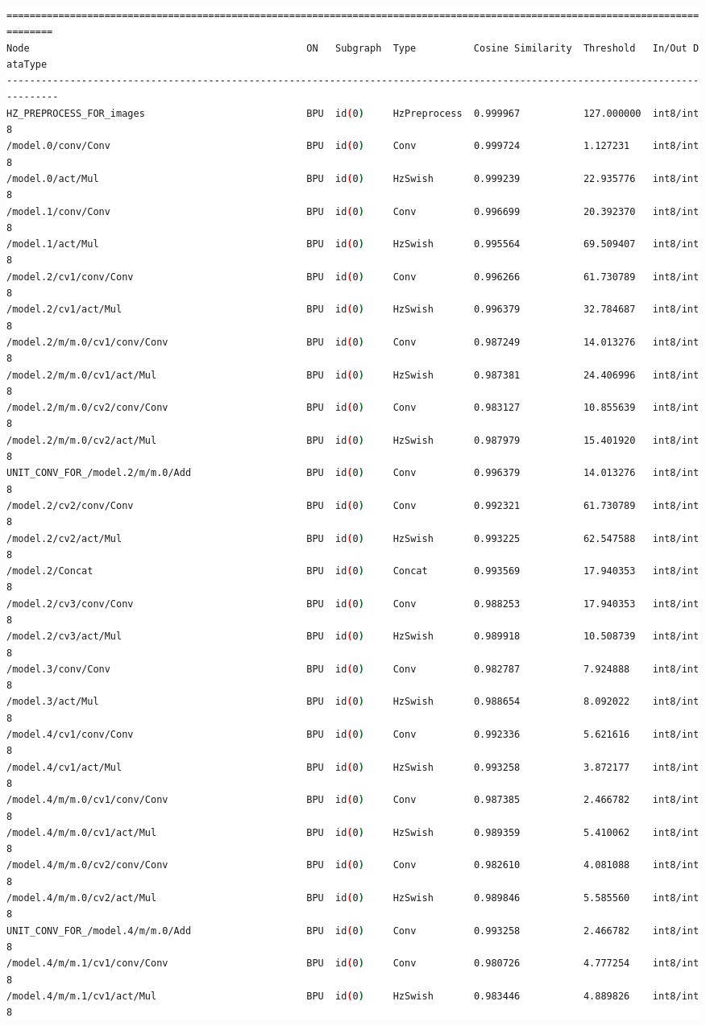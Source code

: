 ```bash
================================================================================================================================
Node                                                ON   Subgraph  Type          Cosine Similarity  Threshold   In/Out DataType  
---------------------------------------------------------------------------------------------------------------------------------
HZ_PREPROCESS_FOR_images                            BPU  id(0)     HzPreprocess  0.999967           127.000000  int8/int8        
/model.0/conv/Conv                                  BPU  id(0)     Conv          0.999724           1.127231    int8/int8        
/model.0/act/Mul                                    BPU  id(0)     HzSwish       0.999239           22.935776   int8/int8        
/model.1/conv/Conv                                  BPU  id(0)     Conv          0.996699           20.392370   int8/int8        
/model.1/act/Mul                                    BPU  id(0)     HzSwish       0.995564           69.509407   int8/int8        
/model.2/cv1/conv/Conv                              BPU  id(0)     Conv          0.996266           61.730789   int8/int8        
/model.2/cv1/act/Mul                                BPU  id(0)     HzSwish       0.996379           32.784687   int8/int8        
/model.2/m/m.0/cv1/conv/Conv                        BPU  id(0)     Conv          0.987249           14.013276   int8/int8        
/model.2/m/m.0/cv1/act/Mul                          BPU  id(0)     HzSwish       0.987381           24.406996   int8/int8        
/model.2/m/m.0/cv2/conv/Conv                        BPU  id(0)     Conv          0.983127           10.855639   int8/int8        
/model.2/m/m.0/cv2/act/Mul                          BPU  id(0)     HzSwish       0.987979           15.401920   int8/int8        
UNIT_CONV_FOR_/model.2/m/m.0/Add                    BPU  id(0)     Conv          0.996379           14.013276   int8/int8        
/model.2/cv2/conv/Conv                              BPU  id(0)     Conv          0.992321           61.730789   int8/int8        
/model.2/cv2/act/Mul                                BPU  id(0)     HzSwish       0.993225           62.547588   int8/int8        
/model.2/Concat                                     BPU  id(0)     Concat        0.993569           17.940353   int8/int8        
/model.2/cv3/conv/Conv                              BPU  id(0)     Conv          0.988253           17.940353   int8/int8        
/model.2/cv3/act/Mul                                BPU  id(0)     HzSwish       0.989918           10.508739   int8/int8        
/model.3/conv/Conv                                  BPU  id(0)     Conv          0.982787           7.924888    int8/int8        
/model.3/act/Mul                                    BPU  id(0)     HzSwish       0.988654           8.092022    int8/int8        
/model.4/cv1/conv/Conv                              BPU  id(0)     Conv          0.992336           5.621616    int8/int8        
/model.4/cv1/act/Mul                                BPU  id(0)     HzSwish       0.993258           3.872177    int8/int8        
/model.4/m/m.0/cv1/conv/Conv                        BPU  id(0)     Conv          0.987385           2.466782    int8/int8        
/model.4/m/m.0/cv1/act/Mul                          BPU  id(0)     HzSwish       0.989359           5.410062    int8/int8        
/model.4/m/m.0/cv2/conv/Conv                        BPU  id(0)     Conv          0.982610           4.081088    int8/int8        
/model.4/m/m.0/cv2/act/Mul                          BPU  id(0)     HzSwish       0.989846           5.585560    int8/int8        
UNIT_CONV_FOR_/model.4/m/m.0/Add                    BPU  id(0)     Conv          0.993258           2.466782    int8/int8        
/model.4/m/m.1/cv1/conv/Conv                        BPU  id(0)     Conv          0.980726           4.777254    int8/int8        
/model.4/m/m.1/cv1/act/Mul                          BPU  id(0)     HzSwish       0.983446           4.889826    int8/int8        
```